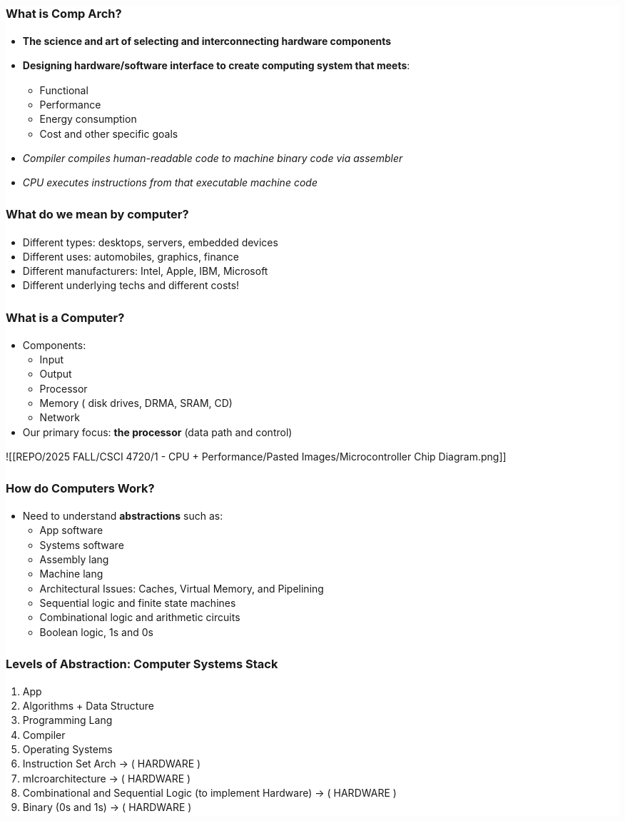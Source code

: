 ```table-of-contents
```
### What is Comp Arch?
- **The science and art of selecting and interconnecting hardware components**
- **Designing hardware/software interface to create computing system that meets**:
	- Functional
	- Performance
	- Energy consumption
	- Cost and other specific goals

- *Compiler compiles human-readable code to machine binary code via assembler*
- *CPU executes instructions from that executable machine code*

### What do we mean by computer?
- Different types: desktops, servers, embedded devices
- Different uses: automobiles, graphics, finance
- Different manufacturers: Intel, Apple, IBM, Microsoft
- Different underlying techs and different costs!

### What is a Computer?
- Components:
	- Input
	- Output
	- Processor
	- Memory ( disk drives, DRMA, SRAM, CD)
	- Network
- Our primary focus: **the processor** (data path and control)

![[REPO/2025 FALL/CSCI 4720/1 - CPU + Performance/Pasted Images/Microcontroller Chip Diagram.png]]

### How do Computers Work?
- Need to understand **abstractions** such as:
	- App software
	- Systems software
	- Assembly lang
	- Machine lang
	- Architectural Issues: Caches, Virtual Memory, and Pipelining
	- Sequential logic and finite state machines
	- Combinational logic and arithmetic circuits
	- Boolean logic, 1s and 0s
### **Levels of Abstraction: Computer Systems Stack**
1. App
2. Algorithms + Data Structure
3. Programming Lang
4. Compiler
5. Operating Systems
6. Instruction Set Arch -> ( HARDWARE )
7. mIcroarchitecture -> ( HARDWARE )
8. Combinational and Sequential Logic (to implement Hardware) -> ( HARDWARE )
9. Binary (0s and 1s) -> ( HARDWARE )
